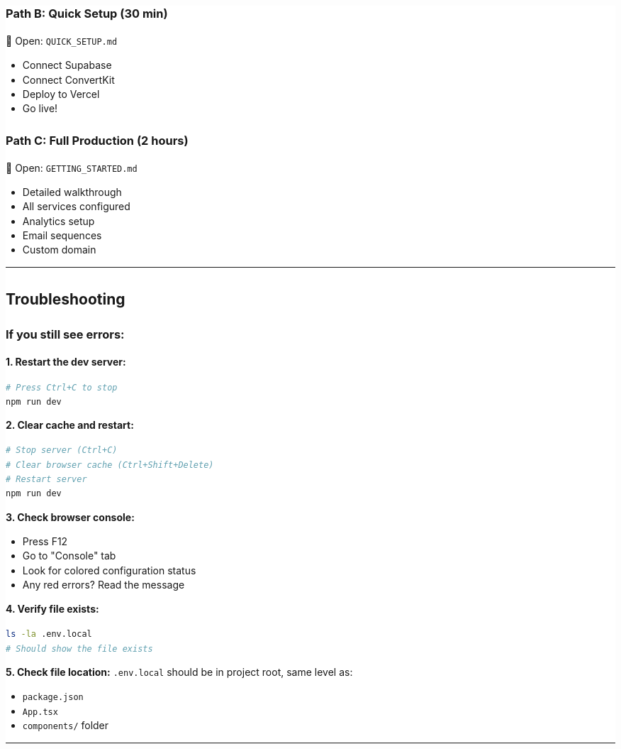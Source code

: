 ### Path B: Quick Setup (30 min)
📖 Open: `QUICK_SETUP.md`
- Connect Supabase
- Connect ConvertKit
- Deploy to Vercel
- Go live!

### Path C: Full Production (2 hours)
📖 Open: `GETTING_STARTED.md`
- Detailed walkthrough
- All services configured
- Analytics setup
- Email sequences
- Custom domain

---

## Troubleshooting

### If you still see errors:

**1. Restart the dev server:**
```bash
# Press Ctrl+C to stop
npm run dev
```

**2. Clear cache and restart:**
```bash
# Stop server (Ctrl+C)
# Clear browser cache (Ctrl+Shift+Delete)
# Restart server
npm run dev
```

**3. Check browser console:**
- Press F12
- Go to "Console" tab
- Look for colored configuration status
- Any red errors? Read the message

**4. Verify file exists:**
```bash
ls -la .env.local
# Should show the file exists
```

**5. Check file location:**
`.env.local` should be in project root, same level as:
- `package.json`
- `App.tsx`
- `components/` folder

---